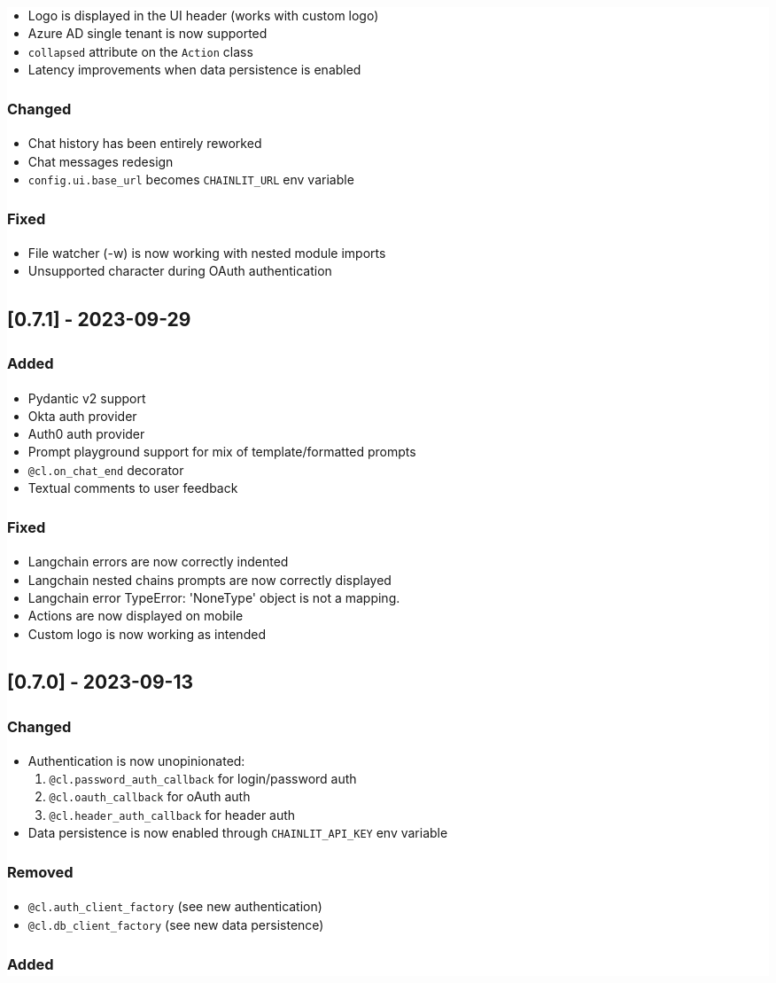 - Logo is displayed in the UI header (works with custom logo)
- Azure AD single tenant is now supported
- `collapsed` attribute on the `Action` class
- Latency improvements when data persistence is enabled

### Changed

- Chat history has been entirely reworked
- Chat messages redesign
- `config.ui.base_url` becomes `CHAINLIT_URL` env variable

### Fixed

- File watcher (-w) is now working with nested module imports
- Unsupported character during OAuth authentication

## [0.7.1] - 2023-09-29

### Added

- Pydantic v2 support
- Okta auth provider
- Auth0 auth provider
- Prompt playground support for mix of template/formatted prompts
- `@cl.on_chat_end` decorator
- Textual comments to user feedback

### Fixed

- Langchain errors are now correctly indented
- Langchain nested chains prompts are now correctly displayed
- Langchain error TypeError: 'NoneType' object is not a mapping.
- Actions are now displayed on mobile
- Custom logo is now working as intended

## [0.7.0] - 2023-09-13

### Changed

- Authentication is now unopinionated:
  1. `@cl.password_auth_callback` for login/password auth
  2. `@cl.oauth_callback` for oAuth auth
  3. `@cl.header_auth_callback` for header auth
- Data persistence is now enabled through `CHAINLIT_API_KEY` env variable

### Removed

- `@cl.auth_client_factory` (see new authentication)
- `@cl.db_client_factory` (see new data persistence)

### Added
